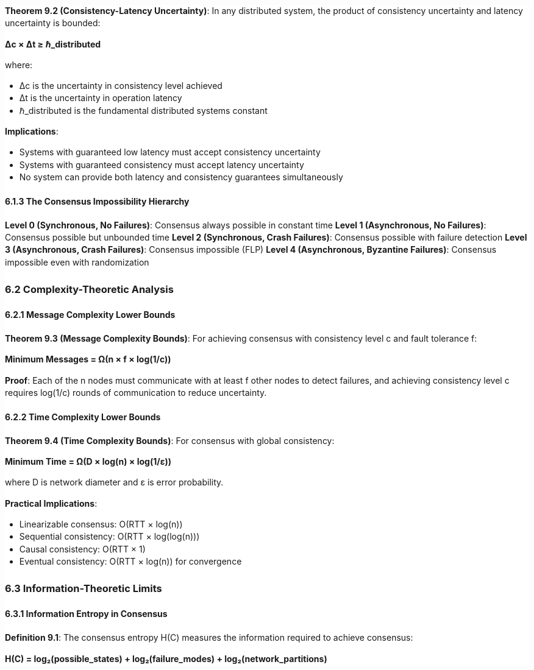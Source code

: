 **Theorem 9.2 (Consistency-Latency Uncertainty)**: In any distributed system, the product of consistency uncertainty and latency uncertainty is bounded:

**Δc × Δt ≥ ℏ_distributed**

where:
- Δc is the uncertainty in consistency level achieved
- Δt is the uncertainty in operation latency
- ℏ_distributed is the fundamental distributed systems constant

**Implications**:
- Systems with guaranteed low latency must accept consistency uncertainty
- Systems with guaranteed consistency must accept latency uncertainty
- No system can provide both latency and consistency guarantees simultaneously

#### 6.1.3 The Consensus Impossibility Hierarchy

**Level 0 (Synchronous, No Failures)**: Consensus always possible in constant time
**Level 1 (Asynchronous, No Failures)**: Consensus possible but unbounded time
**Level 2 (Synchronous, Crash Failures)**: Consensus possible with failure detection
**Level 3 (Asynchronous, Crash Failures)**: Consensus impossible (FLP)
**Level 4 (Asynchronous, Byzantine Failures)**: Consensus impossible even with randomization

### 6.2 Complexity-Theoretic Analysis

#### 6.2.1 Message Complexity Lower Bounds

**Theorem 9.3 (Message Complexity Bounds)**: For achieving consensus with consistency level c and fault tolerance f:

**Minimum Messages = Ω(n × f × log(1/c))**

**Proof**: Each of the n nodes must communicate with at least f other nodes to detect failures, and achieving consistency level c requires log(1/c) rounds of communication to reduce uncertainty.

#### 6.2.2 Time Complexity Lower Bounds

**Theorem 9.4 (Time Complexity Bounds)**: For consensus with global consistency:

**Minimum Time = Ω(D × log(n) × log(1/ε))**

where D is network diameter and ε is error probability.

**Practical Implications**:
- Linearizable consensus: O(RTT × log(n))
- Sequential consistency: O(RTT × log(log(n)))
- Causal consistency: O(RTT × 1)
- Eventual consistency: O(RTT × log(n)) for convergence

### 6.3 Information-Theoretic Limits

#### 6.3.1 Information Entropy in Consensus

**Definition 9.1**: The consensus entropy H(C) measures the information required to achieve consensus:

**H(C) = log₂(possible_states) + log₂(failure_modes) + log₂(network_partitions)**
